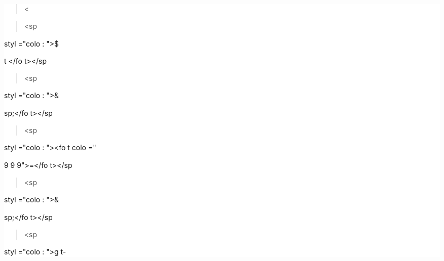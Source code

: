 ><

><sp

 styl
="colo
: "><fo
t colo
="
ff0000">$

t
</fo
t></sp

><sp

 styl
="colo
: "><fo
t colo
="
000000">&

sp;</fo
t></sp

><sp

 styl
="colo
: "><fo
t colo
="

9
9
9">=</fo
t></sp

><sp

 styl
="colo
: "><fo
t colo
="
000000">&

sp;</fo
t></sp

><sp

 styl
="colo
: "><fo
t colo
="
0000ff">g
t-
